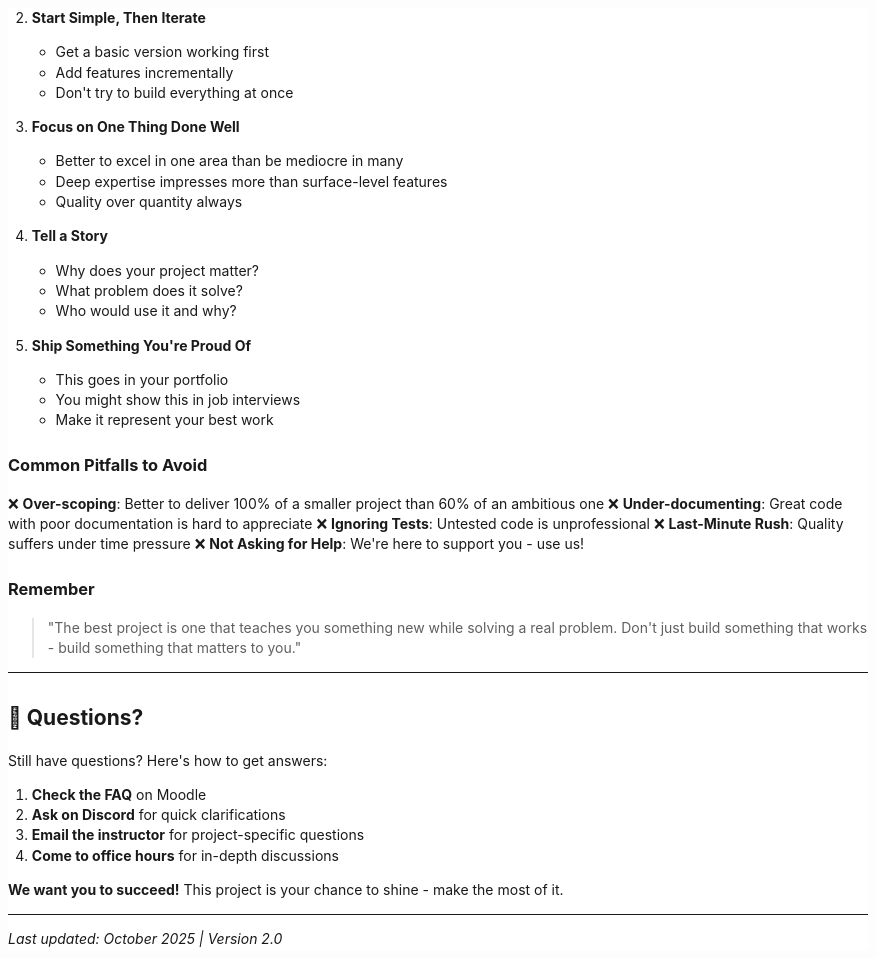 2. **Start Simple, Then Iterate**
   - Get a basic version working first
   - Add features incrementally
   - Don't try to build everything at once

3. **Focus on One Thing Done Well**
   - Better to excel in one area than be mediocre in many
   - Deep expertise impresses more than surface-level features
   - Quality over quantity always

4. **Tell a Story**
   - Why does your project matter?
   - What problem does it solve?
   - Who would use it and why?

5. **Ship Something You're Proud Of**
   - This goes in your portfolio
   - You might show this in job interviews
   - Make it represent your best work

### Common Pitfalls to Avoid

❌ **Over-scoping**: Better to deliver 100% of a smaller project than 60% of an ambitious one
❌ **Under-documenting**: Great code with poor documentation is hard to appreciate
❌ **Ignoring Tests**: Untested code is unprofessional
❌ **Last-Minute Rush**: Quality suffers under time pressure
❌ **Not Asking for Help**: We're here to support you - use us!

### Remember

> "The best project is one that teaches you something new while solving a real problem. Don't just build something that works - build something that matters to you."

---

## 📧 Questions?

Still have questions? Here's how to get answers:

1. **Check the FAQ** on Moodle
2. **Ask on Discord** for quick clarifications
3. **Email the instructor** for project-specific questions
4. **Come to office hours** for in-depth discussions

**We want you to succeed!** This project is your chance to shine - make the most of it.

---

*Last updated: October 2025 | Version 2.0*